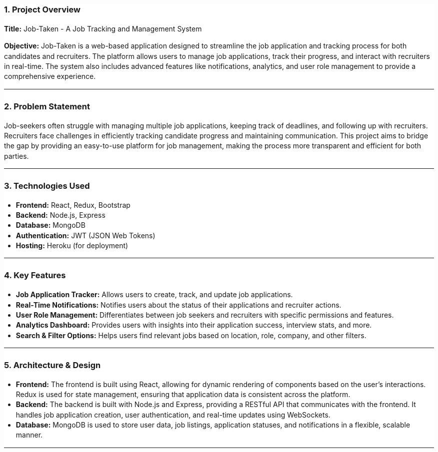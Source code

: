 ### **1. Project Overview**
**Title:** Job-Taken - A Job Tracking and Management System

**Objective:**
Job-Taken is a web-based application designed to streamline the job application and tracking process for both candidates and recruiters. The platform allows users to manage job applications, track their progress, and interact with recruiters in real-time. The system also includes advanced features like notifications, analytics, and user role management to provide a comprehensive experience.

---

### **2. Problem Statement**
Job-seekers often struggle with managing multiple job applications, keeping track of deadlines, and following up with recruiters. Recruiters face challenges in efficiently tracking candidate progress and maintaining communication. This project aims to bridge the gap by providing an easy-to-use platform for job management, making the process more transparent and efficient for both parties.

---

### **3. Technologies Used**
- **Frontend:** React, Redux, Bootstrap
- **Backend:** Node.js, Express
- **Database:** MongoDB
- **Authentication:** JWT (JSON Web Tokens)
- **Hosting:** Heroku (for deployment)

---

### **4. Key Features**
- **Job Application Tracker:** Allows users to create, track, and update job applications.
- **Real-Time Notifications:** Notifies users about the status of their applications and recruiter actions.
- **User Role Management:** Differentiates between job seekers and recruiters with specific permissions and features.
- **Analytics Dashboard:** Provides users with insights into their application success, interview stats, and more.
- **Search & Filter Options:** Helps users find relevant jobs based on location, role, company, and other filters.

---

### **5. Architecture & Design**
- **Frontend:** The frontend is built using React, allowing for dynamic rendering of components based on the user’s interactions. Redux is used for state management, ensuring that application data is consistent across the platform.
- **Backend:** The backend is built with Node.js and Express, providing a RESTful API that communicates with the frontend. It handles job application creation, user authentication, and real-time updates using WebSockets.
- **Database:** MongoDB is used to store user data, job listings, application statuses, and notifications in a flexible, scalable manner.

---